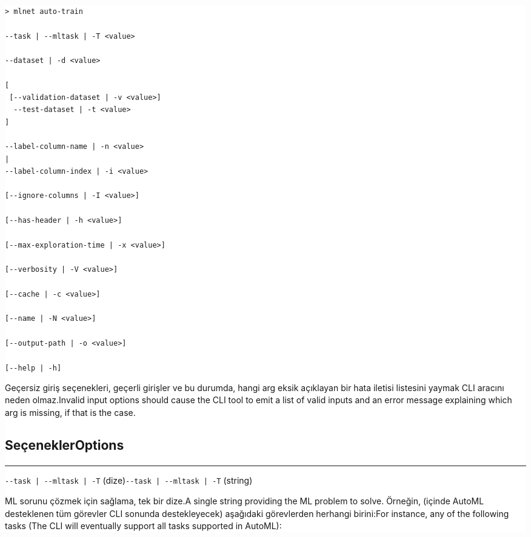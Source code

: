 ```console
> mlnet auto-train

--task | --mltask | -T <value>

--dataset | -d <value>

[
 [--validation-dataset | -v <value>]
  --test-dataset | -t <value>
]

--label-column-name | -n <value>
|
--label-column-index | -i <value>

[--ignore-columns | -I <value>]

[--has-header | -h <value>]

[--max-exploration-time | -x <value>]

[--verbosity | -V <value>]

[--cache | -c <value>]

[--name | -N <value>]

[--output-path | -o <value>]

[--help | -h]

```

<span data-ttu-id="fffc9-130">Geçersiz giriş seçenekleri, geçerli girişler ve bu durumda, hangi arg eksik açıklayan bir hata iletisi listesini yaymak CLI aracını neden olmaz.</span><span class="sxs-lookup"><span data-stu-id="fffc9-130">Invalid input options should cause the CLI tool to emit a list of valid inputs and an error message explaining which arg is missing, if that is the case.</span></span>

## <a name="options"></a><span data-ttu-id="fffc9-131">Seçenekler</span><span class="sxs-lookup"><span data-stu-id="fffc9-131">Options</span></span>

 ----------------------------------------------------------

<span data-ttu-id="fffc9-132">`--task | --mltask | -T` (dize)</span><span class="sxs-lookup"><span data-stu-id="fffc9-132">`--task | --mltask | -T` (string)</span></span>

<span data-ttu-id="fffc9-133">ML sorunu çözmek için sağlama, tek bir dize.</span><span class="sxs-lookup"><span data-stu-id="fffc9-133">A single string providing the ML problem to solve.</span></span> <span data-ttu-id="fffc9-134">Örneğin, (içinde AutoML desteklenen tüm görevler CLI sonunda destekleyecek) aşağıdaki görevlerden herhangi birini:</span><span class="sxs-lookup"><span data-stu-id="fffc9-134">For instance, any of the following tasks (The CLI will eventually support all tasks supported in AutoML):</span></span>

